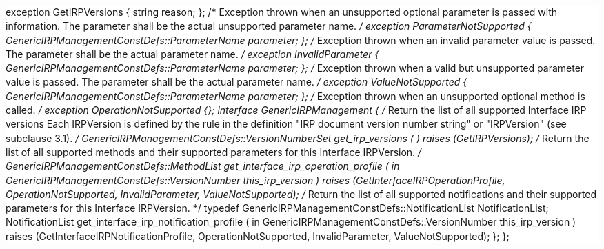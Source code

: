 exception GetIRPVersions { string reason; };
/*
Exception thrown when an unsupported optional parameter
is passed with information.
The parameter shall be the actual unsupported parameter name.
*/
exception ParameterNotSupported {
GenericIRPManagementConstDefs::ParameterName parameter; };
/*
Exception thrown when an invalid parameter value is passed.
The parameter shall be the actual parameter name.
*/
exception InvalidParameter {
GenericIRPManagementConstDefs::ParameterName parameter; };
/*
Exception thrown when a valid but unsupported parameter value is passed.
The parameter shall be the actual parameter name.
*/
exception ValueNotSupported {
GenericIRPManagementConstDefs::ParameterName parameter; };
/*
Exception thrown when an unsupported optional method is called.
*/
exception OperationNotSupported {};
interface GenericIRPManagement
{
/*
Return the list of all supported Interface IRP versions
Each IRPVersion is defined by the rule in the definition
\"IRP document version number string\" or \"IRPVersion\"
(see subclause 3.1).
*/
GenericIRPManagementConstDefs::VersionNumberSet get_irp_versions
(
)
raises (GetIRPVersions);
/*
Return the list of all supported methods and their supported
parameters for this Interface IRPVersion.
*/
GenericIRPManagementConstDefs::MethodList
get_interface_irp_operation_profile
(
in GenericIRPManagementConstDefs::VersionNumber this_irp_version
)
raises (GetInterfaceIRPOperationProfile,
OperationNotSupported,
InvalidParameter,
ValueNotSupported);
/*
Return the list of all supported notifications and their supported
parameters for this Interface IRPVersion.
*/
typedef GenericIRPManagementConstDefs::NotificationList NotificationList;
NotificationList get_interface_irp_notification_profile
(
in GenericIRPManagementConstDefs::VersionNumber this_irp_version
)
raises (GetInterfaceIRPNotificationProfile,
OperationNotSupported,
InvalidParameter,
ValueNotSupported);
};
};